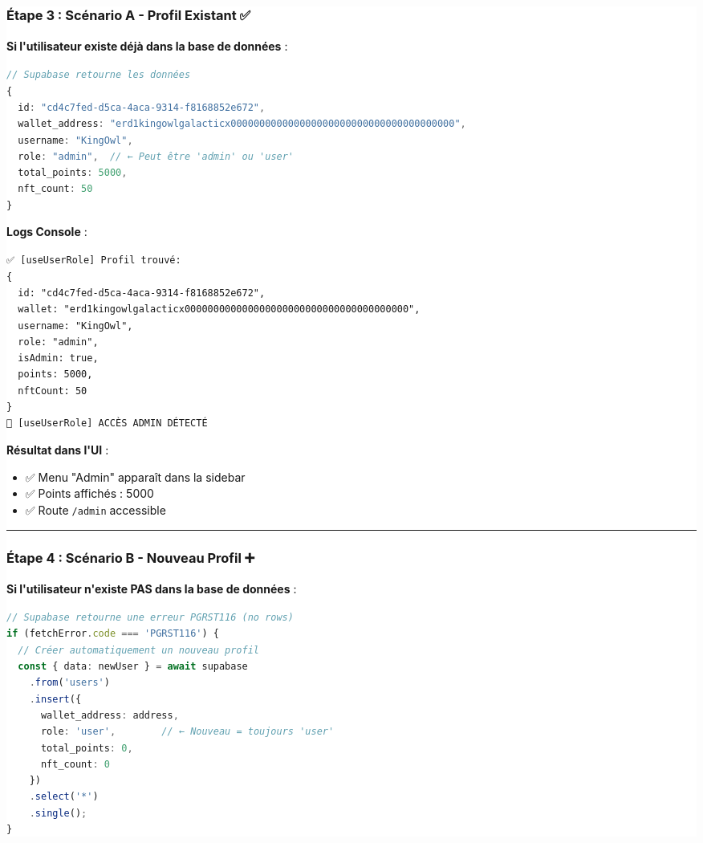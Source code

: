 
### Étape 3 : Scénario A - Profil Existant ✅

**Si l'utilisateur existe déjà dans la base de données** :

```typescript
// Supabase retourne les données
{
  id: "cd4c7fed-d5ca-4aca-9314-f8168852e672",
  wallet_address: "erd1kingowlgalacticx000000000000000000000000000000000000000",
  username: "KingOwl",
  role: "admin",  // ← Peut être 'admin' ou 'user'
  total_points: 5000,
  nft_count: 50
}
```

**Logs Console** :
```
✅ [useUserRole] Profil trouvé:
{
  id: "cd4c7fed-d5ca-4aca-9314-f8168852e672",
  wallet: "erd1kingowlgalacticx000000000000000000000000000000000000000",
  username: "KingOwl",
  role: "admin",
  isAdmin: true,
  points: 5000,
  nftCount: 50
}
👑 [useUserRole] ACCÈS ADMIN DÉTECTÉ
```

**Résultat dans l'UI** :
- ✅ Menu "Admin" apparaît dans la sidebar
- ✅ Points affichés : 5000
- ✅ Route `/admin` accessible

---

### Étape 4 : Scénario B - Nouveau Profil ➕

**Si l'utilisateur n'existe PAS dans la base de données** :

```typescript
// Supabase retourne une erreur PGRST116 (no rows)
if (fetchError.code === 'PGRST116') {
  // Créer automatiquement un nouveau profil
  const { data: newUser } = await supabase
    .from('users')
    .insert({
      wallet_address: address,
      role: 'user',        // ← Nouveau = toujours 'user'
      total_points: 0,
      nft_count: 0
    })
    .select('*')
    .single();
}
```
